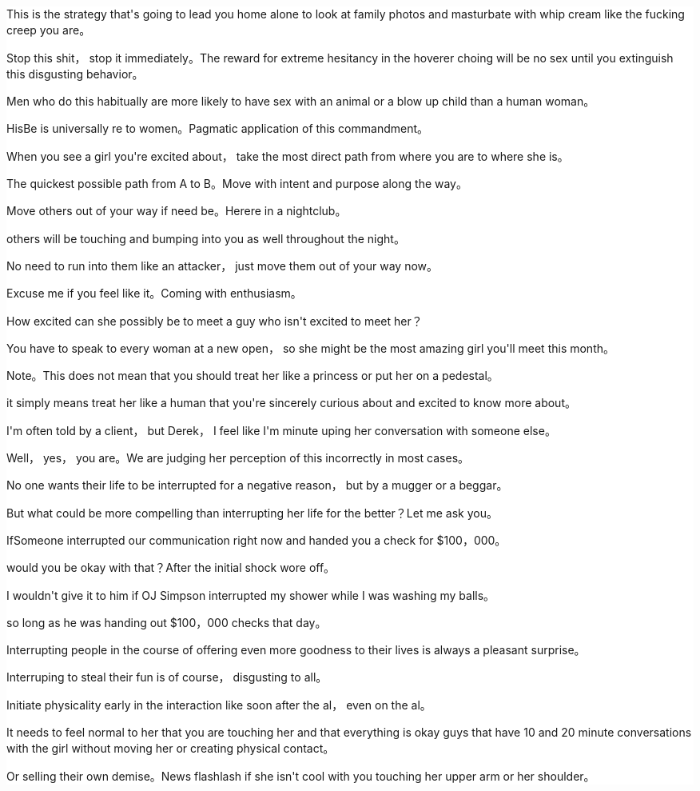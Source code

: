 This is the strategy that's going to lead you home alone to look at family photos and masturbate with whip cream like the fucking creep you are。

Stop this shit， stop it immediately。The reward for extreme hesitancy in the hoverer choing will be no sex until you extinguish this disgusting behavior。

Men who do this habitually are more likely to have sex with an animal or a blow up child than a human woman。

HisBe is universally re to women。Pagmatic application of this commandment。

When you see a girl you're excited about， take the most direct path from where you are to where she is。

The quickest possible path from A to B。Move with intent and purpose along the way。

Move others out of your way if need be。Herere in a nightclub。

 others will be touching and bumping into you as well throughout the night。

No need to run into them like an attacker， just move them out of your way now。

Excuse me if you feel like it。Coming with enthusiasm。

How excited can she possibly be to meet a guy who isn't excited to meet her？

You have to speak to every woman at a new open， so she might be the most amazing girl you'll meet this month。

Note。This does not mean that you should treat her like a princess or put her on a pedestal。

 it simply means treat her like a human that you're sincerely curious about and excited to know more about。

I'm often told by a client， but Derek， I feel like I'm minute uping her conversation with someone else。

Well， yes， you are。We are judging her perception of this incorrectly in most cases。

No one wants their life to be interrupted for a negative reason， but by a mugger or a beggar。

But what could be more compelling than interrupting her life for the better？Let me ask you。

IfSomeone interrupted our communication right now and handed you a check for $100，000。

 would you be okay with that？After the initial shock wore off。

 I wouldn't give it to him if OJ Simpson interrupted my shower while I was washing my balls。

 so long as he was handing out $100，000 checks that day。

Interrupting people in the course of offering even more goodness to their lives is always a pleasant surprise。

Interruping to steal their fun is of course， disgusting to all。

Initiate physicality early in the interaction like soon after the al， even on the al。

It needs to feel normal to her that you are touching her and that everything is okay guys that have 10 and 20 minute conversations with the girl without moving her or creating physical contact。

Or selling their own demise。News flashlash if she isn't cool with you touching her upper arm or her shoulder。
